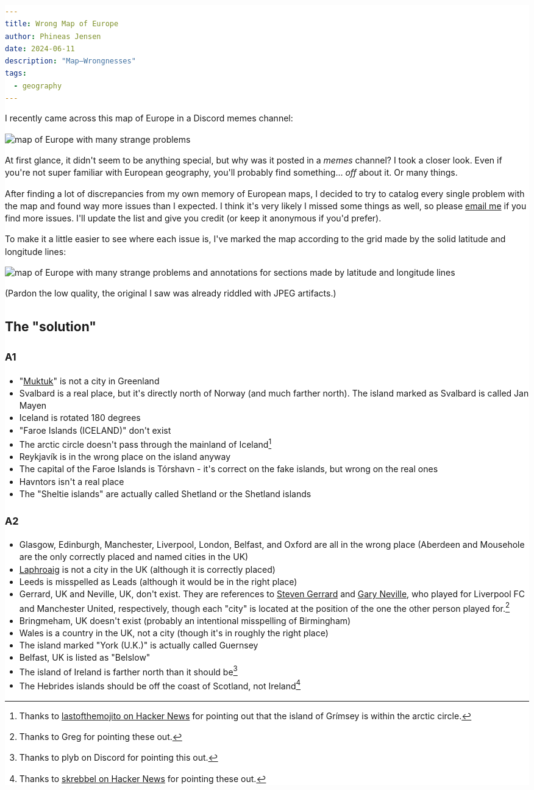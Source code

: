 ```yaml
---
title: Wrong Map of Europe
author: Phineas Jensen
date: 2024-06-11
description: "Map—Wrongnesses"
tags:
  - geography
---
```


I recently came across this map of Europe in a Discord memes channel:

![map of Europe with many strange problems](/blog/2024/wrong-map-of-europe/original.jpg)

At first glance, it didn't seem to be anything special, but why was it posted in a _memes_ channel? I took a closer look. Even if you're not super familiar with European geography, you'll probably find something... _off_ about it. Or many things.

After finding a lot of discrepancies from my own memory of European maps, I decided to try to catalog every single problem with the map and found way more issues than I expected. I think it's very likely I missed some things as well, so please [email me](mailto:phin@zayda.net) if you find more issues. I'll update the list and give you credit (or keep it anonymous if you'd prefer).

To make it a little easier to see where each issue is, I've marked the map according to the grid made by the solid latitude and longitude lines:

![map of Europe with many strange problems and annotations for sections made by latitude and longitude lines](/blog/2024/wrong-map-of-europe/annotated.png)

(Pardon the low quality, the original I saw was already riddled with JPEG artifacts.)

## The "solution"

### A1

- "[Muktuk](https://en.wikipedia.org/wiki/Muktuk)" is not a city in Greenland
- Svalbard is a real place, but it's directly north of Norway (and much farther north). The island marked as Svalbard is called Jan Mayen
- Iceland is rotated 180 degrees
- "Faroe Islands (ICELAND)" don't exist
- The arctic circle doesn't pass through the mainland of Iceland[^9]
- Reykjavík is in the wrong place on the island anyway
- The capital of the Faroe Islands is Tórshavn - it's correct on the fake islands, but wrong on the real ones
- Havntors isn't a real place
- The "Sheltie islands" are actually called Shetland or the Shetland islands

### A2

- Glasgow, Edinburgh, Manchester, Liverpool, London, Belfast, and Oxford are all in the wrong place (Aberdeen and Mousehole are the only correctly placed and named cities in the UK)
- [Laphroaig](https://en.wikipedia.org/wiki/Laphroaig_distillery) is not a city in the UK (although it is correctly placed)
- Leeds is misspelled as Leads (although it would be in the right place)
- Gerrard, UK and Neville, UK, don't exist. They are references to [Steven Gerrard](https://en.wikipedia.org/wiki/Steven_Gerrard) and [Gary Neville](https://en.wikipedia.org/wiki/Gary_Neville), who played for Liverpool FC and Manchester United, respectively, though each "city" is located at the position of the one the other person played for.[^4]
- Bringmeham, UK doesn't exist (probably an intentional misspelling of Birmingham)
- Wales is a country in the UK, not a city (though it's in roughly the right place)
- The island marked "York (U.K.)" is actually called Guernsey
- Belfast, UK is listed as "Belslow"
- The island of Ireland is farther north than it should be[^8]
- The Hebrides islands should be off the coast of Scotland, not Ireland[^11]

[^1]: I initially wrote that Geneva is the capital of Switzerland, that's incorrect. Thanks to Mark Dominus, David Schmidt, and [sakex on Hacker News](https://news.ycombinator.com/item?id=40650143) for pointing that out.
[^2]: Thanks to [mrweasel](https://news.ycombinator.com/item?id=40650256) and [ochrist](https://news.ycombinator.com/item?id=40650480) on Hacker News for pointing this out.
[^3]: Thanks to [piotrke on Hacker News](https://news.ycombinator.com/item?id=40650261) for telling me that Oliwa was a separate district until recently.
[^4]: Thanks to Greg for pointing these out.
[^5]: Thanks to [awelxtr on Hacker News](https://news.ycombinator.com/item?id=40655721) for pointing this out.
[^6]: Thanks to [readthenotes1 on Hacker News](https://news.ycombinator.com/item?id=40652771) for pointing out that this was wrong.
[^7]: Thanks to alexisspacegirl on Discord for pointing this out.
[^8]: Thanks to plyb on Discord for pointing this out.
[^9]: Thanks to [lastofthemojito on Hacker News](https://news.ycombinator.com/item?id=40673090) for pointing out that the island of Grímsey is within the arctic circle.
[^10]: Thanks to [peroo on Hacker News](https://news.ycombinator.com/item?id=40673048) for pointing out that the island of Grímsey is within the arctic circle.
[^11]: Thanks to [skrebbel on Hacker News](https://news.ycombinator.com/item?id=40673121) for pointing these out.